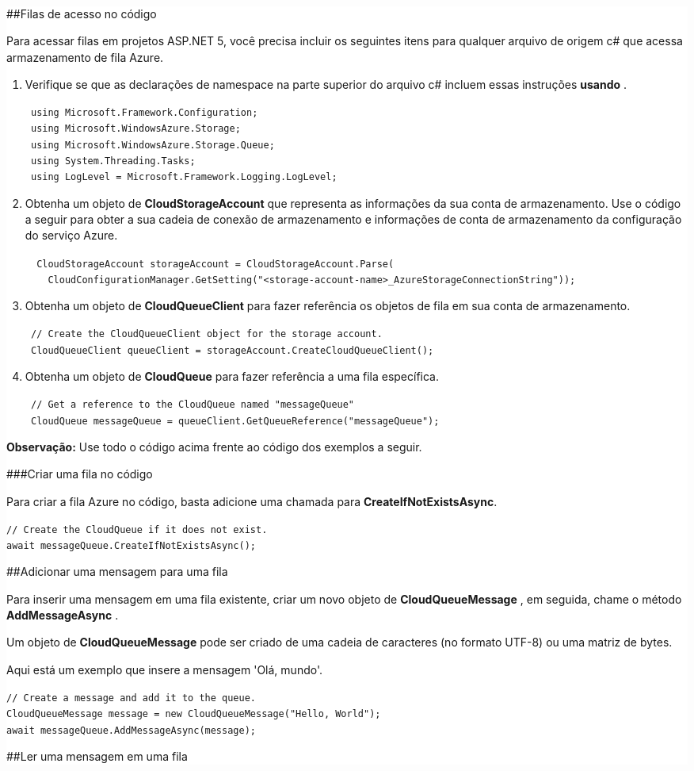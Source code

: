 



##<a name="access-queues-in-code"></a>Filas de acesso no código

Para acessar filas em projetos ASP.NET 5, você precisa incluir os seguintes itens para qualquer arquivo de origem c# que acessa armazenamento de fila Azure.

1. Verifique se que as declarações de namespace na parte superior do arquivo c# incluem essas instruções **usando** .

        using Microsoft.Framework.Configuration;
        using Microsoft.WindowsAzure.Storage;
        using Microsoft.WindowsAzure.Storage.Queue;
        using System.Threading.Tasks;
        using LogLevel = Microsoft.Framework.Logging.LogLevel;

2. Obtenha um objeto de **CloudStorageAccount** que representa as informações da sua conta de armazenamento. Use o código a seguir para obter a sua cadeia de conexão de armazenamento e informações de conta de armazenamento da configuração do serviço Azure.

         CloudStorageAccount storageAccount = CloudStorageAccount.Parse(
           CloudConfigurationManager.GetSetting("<storage-account-name>_AzureStorageConnectionString"));

3. Obtenha um objeto de **CloudQueueClient** para fazer referência os objetos de fila em sua conta de armazenamento.  

        // Create the CloudQueueClient object for the storage account.
        CloudQueueClient queueClient = storageAccount.CreateCloudQueueClient();

4. Obtenha um objeto de **CloudQueue** para fazer referência a uma fila específica.

        // Get a reference to the CloudQueue named "messageQueue"
        CloudQueue messageQueue = queueClient.GetQueueReference("messageQueue");


**Observação:** Use todo o código acima frente ao código dos exemplos a seguir.

###<a name="create-a-queue-in-code"></a>Criar uma fila no código

Para criar a fila Azure no código, basta adicione uma chamada para **CreateIfNotExistsAsync**.

    // Create the CloudQueue if it does not exist.
    await messageQueue.CreateIfNotExistsAsync();

##<a name="add-a-message-to-a-queue"></a>Adicionar uma mensagem para uma fila

Para inserir uma mensagem em uma fila existente, criar um novo objeto de **CloudQueueMessage** , em seguida, chame o método **AddMessageAsync** .

Um objeto de **CloudQueueMessage** pode ser criado de uma cadeia de caracteres (no formato UTF-8) ou uma matriz de bytes.

Aqui está um exemplo que insere a mensagem 'Olá, mundo'.

    // Create a message and add it to the queue.
    CloudQueueMessage message = new CloudQueueMessage("Hello, World");
    await messageQueue.AddMessageAsync(message);

##<a name="read-a-message-in-a-queue"></a>Ler uma mensagem em uma fila
